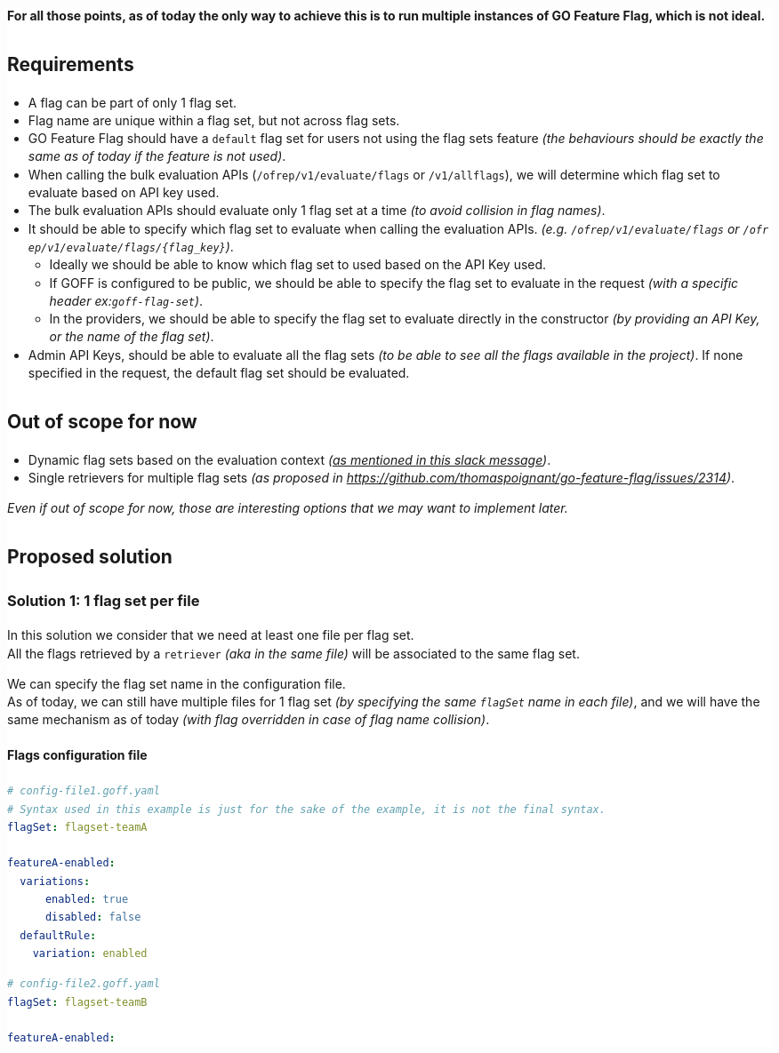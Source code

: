 **For all those points, as of today the only way to achieve this is to run multiple instances of GO Feature Flag, which is not ideal.**

## Requirements

- A flag can be part of only 1 flag set.
- Flag name are unique within a flag set, but not across flag sets.
- GO Feature Flag should have a `default` flag set for users not using the flag sets feature _(the behaviours should be exactly the same as of today if the feature is not used)_.
- When calling the bulk evaluation APIs (`/ofrep/v1/evaluate/flags` or `/v1/allflags`), we will determine which flag set to evaluate based on API key used.
- The bulk evaluation APIs should evaluate only 1 flag set at a time _(to avoid collision in flag names)_.
- It should be able to specify which flag set to evaluate when calling the evaluation APIs. _(e.g. `/ofrep/v1/evaluate/flags` or `/ofrep/v1/evaluate/flags/{flag_key}`)_.
  - Ideally we should be able to know which flag set to used based on the API Key used.
  - If GOFF is configured to be public, we should be able to specify the flag set to evaluate in the request _(with a specific header ex:`goff-flag-set`)_.
  - In the providers, we should be able to specify the flag set to evaluate directly in the constructor _(by providing an API Key, or the name of the flag set)_.
- Admin API Keys, should be able to evaluate all the flag sets _(to be able to see all the flags available in the project)_. If none specified in the request, the default flag set should be evaluated.

## Out of scope for now
- Dynamic flag sets based on the evaluation context _([as mentioned in this slack message](https://gophers.slack.com/archives/C029TH8KDFG/p1732703075509229))_.
- Single retrievers for multiple flag sets _(as proposed in https://github.com/thomaspoignant/go-feature-flag/issues/2314)_.

_Even if out of scope for now, those are interesting options that we may want to implement later._

## Proposed solution

### Solution 1: 1 flag set per file

In this solution we consider that we need at least one file per flag set.  
All the flags retrieved by a `retriever` _(aka in the same file)_ will be associated to the same flag set.

We can specify the flag set name in the configuration file.  
As of today, we can still have multiple files for 1 flag set _(by specifying the same `flagSet` name in each file)_,
and we will have the same mechanism as of today _(with flag overridden in case of flag name collision)_.

#### Flags configuration file
```yaml
# config-file1.goff.yaml
# Syntax used in this example is just for the sake of the example, it is not the final syntax.
flagSet: flagset-teamA

featureA-enabled:
  variations:
      enabled: true
      disabled: false
  defaultRule:
    variation: enabled
```
```yaml
# config-file2.goff.yaml
flagSet: flagset-teamB

featureA-enabled:
```